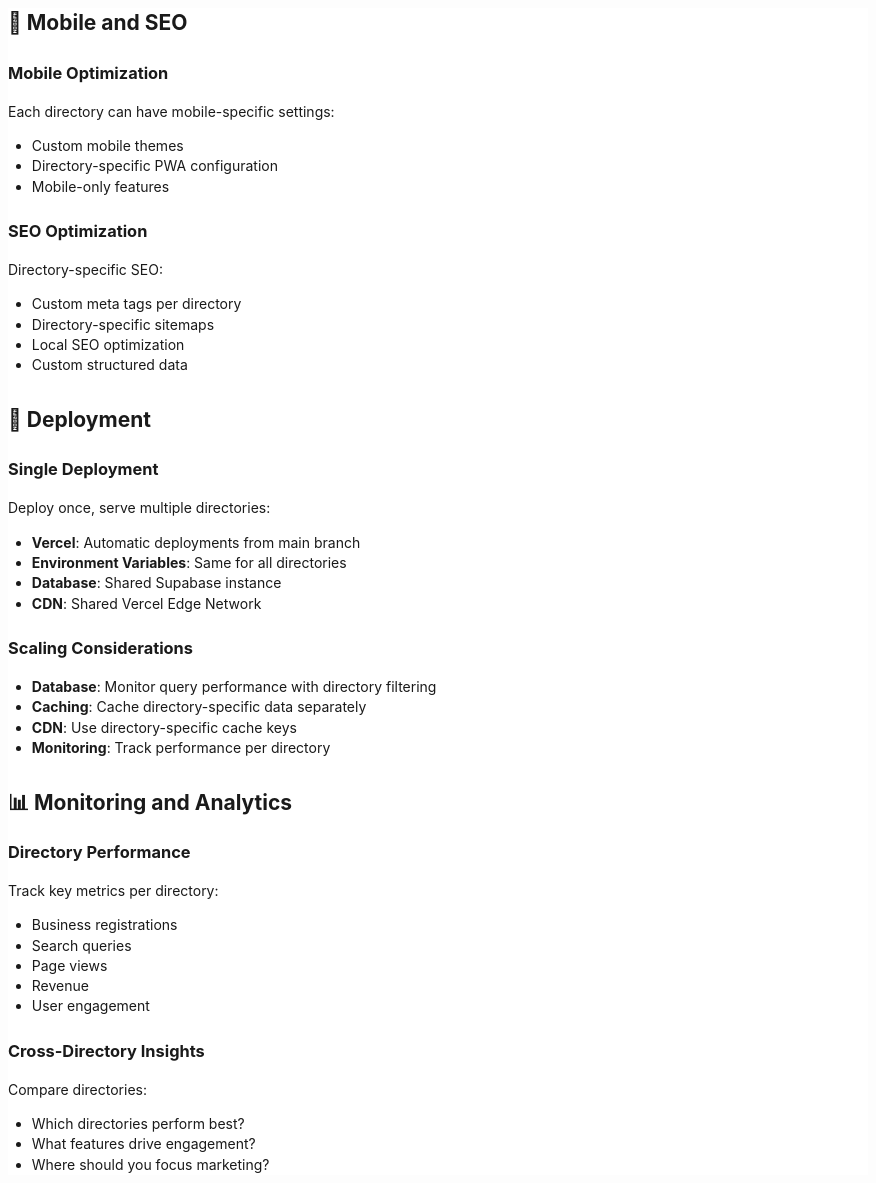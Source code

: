 ## 📱 Mobile and SEO

### Mobile Optimization

Each directory can have mobile-specific settings:
- Custom mobile themes
- Directory-specific PWA configuration
- Mobile-only features

### SEO Optimization

Directory-specific SEO:
- Custom meta tags per directory
- Directory-specific sitemaps
- Local SEO optimization
- Custom structured data

## 🚀 Deployment

### Single Deployment

Deploy once, serve multiple directories:
- **Vercel**: Automatic deployments from main branch
- **Environment Variables**: Same for all directories
- **Database**: Shared Supabase instance
- **CDN**: Shared Vercel Edge Network

### Scaling Considerations

- **Database**: Monitor query performance with directory filtering
- **Caching**: Cache directory-specific data separately
- **CDN**: Use directory-specific cache keys
- **Monitoring**: Track performance per directory

## 📊 Monitoring and Analytics

### Directory Performance

Track key metrics per directory:
- Business registrations
- Search queries
- Page views
- Revenue
- User engagement

### Cross-Directory Insights

Compare directories:
- Which directories perform best?
- What features drive engagement?
- Where should you focus marketing?
